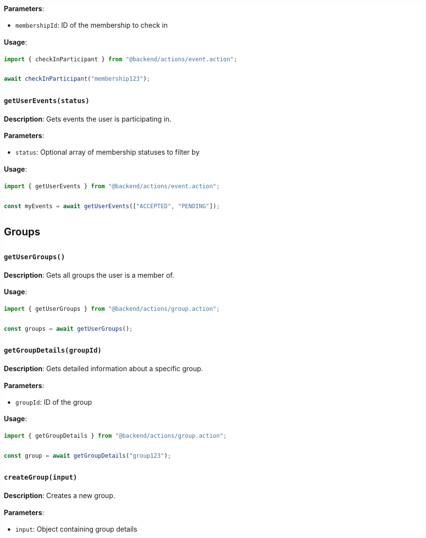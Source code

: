 **Parameters**:
- `membershipId`: ID of the membership to check in

**Usage**:
```typescript
import { checkInParticipant } from "@backend/actions/event.action";

await checkInParticipant("membership123");
```

### `getUserEvents(status)`

**Description**: Gets events the user is participating in.

**Parameters**:
- `status`: Optional array of membership statuses to filter by

**Usage**:
```typescript
import { getUserEvents } from "@backend/actions/event.action";

const myEvents = await getUserEvents(["ACCEPTED", "PENDING"]);
```

## Groups

### `getUserGroups()`

**Description**: Gets all groups the user is a member of.

**Usage**:
```typescript
import { getUserGroups } from "@backend/actions/group.action";

const groups = await getUserGroups();
```

### `getGroupDetails(groupId)`

**Description**: Gets detailed information about a specific group.

**Parameters**:
- `groupId`: ID of the group

**Usage**:
```typescript
import { getGroupDetails } from "@backend/actions/group.action";

const group = await getGroupDetails("group123");
```

### `createGroup(input)`

**Description**: Creates a new group.

**Parameters**:
- `input`: Object containing group details
